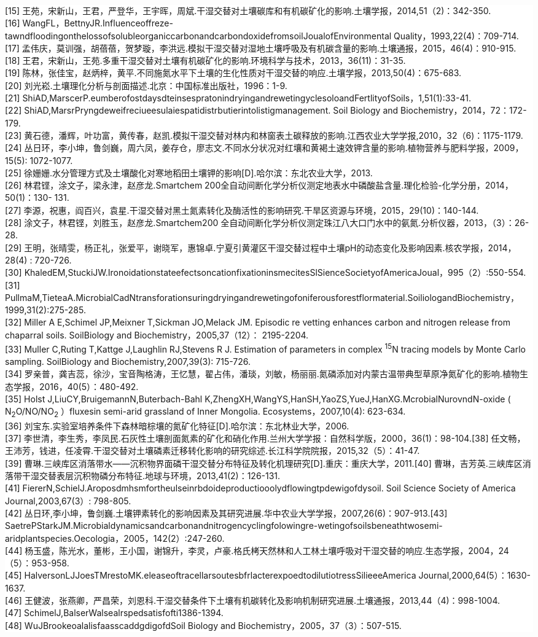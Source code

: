[15] 王苑，宋新山，王君，严登华，王宇晖，周斌.干湿交替对土壤碳库和有机碳矿化的影响.土壤学报，2014,51（2)：342-350.  
[16] WangFL，BettnyJR.Influenceoffreze-tawndfloodingonthelossofsolubleorganiccarbonandcarbondoxidefromsoilJoualofEnvironmental Quality，1993,22(4)：709-714.  
[17] 孟伟庆，莫训强，胡蓓蓓，贺梦璇，李洪远.模拟干湿交替对湿地土壤呼吸及有机碳含量的影响.土壤通报，2015，46(4)：910-915.  
[18] 王君，宋新山，王苑.多重干湿交替对土壤有机碳矿化的影响.环境科学与技术，2013，36(11)：31-35.  
[19] 陈林，张佳宝，赵炳梓，黄平.不同施氮水平下土壤的生化性质对干湿交替的响应.土壤学报，2013,50(4)：675-683.  
[20] 刘光崧.土壤理化分析与剖面描述.北京：中国标准出版社，1996：1-9.  
[21] ShiAD,MarscerP.eumberofostdaysdteinsespratonindryingandrewetingyclesoloandFertlityofSoils，1,51(1):33-41.  
[22] ShiAD,MarsrPryngdeweifreciueesulaiespatidistrbutierintolistigmanagement. Soil Biology and Biochemistry，2014，72：172-179.  
[23] 黄石德，潘辉，叶功富，黄传春，赵凯.模拟干湿交替对林内和林窗表土碳释放的影响.江西农业大学学报,2010，32（6)：1175-1179.  
[24] 丛日环，李小坤，鲁剑巍，周六凤，姜存仓，廖志文.不同水分状况对红壤和黄褐土速效钾含量的影响.植物营养与肥料学报，2009，15(5): 1072-1077.  
[25] 徐姗姗.水分管理方式及土壤酸化对寒地稻田土壤钾的影响[D].哈尔滨：东北农业大学，2013.  
[26] 林君铿，涂文子，梁永津，赵彦龙.Smartchem 200全自动间断化学分析仪测定地表水中磷酸盐含量.理化检验-化学分册，2014，50(1)：130- 131.  
[27] 李源，祝惠，阎百兴，袁星.干湿交替对黑土氮素转化及酶活性的影响研究.干旱区资源与环境，2015，29(10)：140-144.  
[28] 涂文子，林君铿，刘胜玉，赵彦龙.Smartchem200 全自动间断化学分析仪测定珠江八大口门水中的氨氮.分析仪器，2013，（3）：26-28.  
[29] 王明，张晴雯，杨正礼，张爱平，谢晓军，惠锦卓.宁夏引黄灌区干湿交替过程中土壤pH的动态变化及影响因素.核农学报，2014，28(4) : 720-726.  
[30] KhaledEM,StuckiJW.IronoidationstateefectsoncationfixationinsmecitesSlSienceSocietyofAmericaJoual，995（2）:550-554.  
[31] PullmaM,TieteaA.MicrobialCadNtransforationsuringdryingandrewetingofoniferousforestflormaterial.SoiliologandBiochemistry，1999,31(2):275-285.  
[32] Miller A E,Schimel JP,Meixner T,Sickman JO,Melack JM. Episodic re vetting enhances carbon and nitrogen release from chaparral soils. SoilBiology and Biochemistry，2005,37（12）： 2195-2204.  
[33] Muller C,Ruting T,Kattge J,Laughlin RJ,Stevens R J. Estimation of parameters in complex $^ { 1 5 } \mathrm { N }$ tracing models by Monte Carlo sampling. SoilBiology and Biochemistry,2007,39(3): 715-726.  
[34] 罗亲普，龚吉蕊，徐沙，宝音陶格涛，王忆慧，翟占伟，潘琰，刘敏，杨丽丽.氮磷添加对内蒙古温带典型草原净氮矿化的影响.植物生态学报，2016，40(5）：480-492.  
[35] Holst J,LiuCY,BruigemannN,Buterbach-Bahl K,ZhengXH,WangYS,HanSH,YaoZS,YueJ,HanXG.McrobialNurovndN-oxide ( $\mathrm { N } _ { 2 } \mathrm { O } / \mathrm { N O } / \mathrm { N O } _ { 2 }$ ）fluxesin semi-arid grassland of Inner Mongolia. Ecosystems，2007,10(4): 623-634.  
[36] 刘宝东.实验室培养条件下森林暗棕壤的氮矿化特征[D].哈尔滨：东北林业大学，2006.  
[37] 李世清，李生秀，李凤民.石灰性土壤剖面氮素的矿化和硝化作用.兰州大学学报：自然科学版，2000，36(1)：98-104.[38] 任文畅，王沛芳，钱进，任凌霄.干湿交替对土壤磷素迁移转化影响的研究综述.长江科学院院报，2015,32（5）：41-47.  
[39] 曹琳.三峡库区消落带水——沉积物界面磷干湿交替分布特征及转化机理研究[D].重庆：重庆大学，2011.[40] 曹琳，吉芳英.三峡库区消落带干湿交替表层沉积物磷分布特征.地球与环境，2013,41(2)：126-131.  
[41] FiererN,SchielJ.Aroposdmhsmfortheulseinrbdoideproductiooolydflowingtpdewigofdysoil. Soil Science Society of America Journal,2003,67(3）: 798-805.  
[42] 丛日环,李小坤，鲁剑巍.土壤钾素转化的影响因素及其研究进展.华中农业大学学报，2007,26(6)：907-913.[43] SaetrePStarkJM.Microbialdynamicsandcarbonandnitrogencyclingfolowingre-wetingofsoilsbeneathtwosemi-aridplantspecies.Oecologia，2005，142(2）:247-260.  
[44] 杨玉盛，陈光水，董彬，王小国，谢锦升，李灵，卢豪.格氏栲天然林和人工林土壤呼吸对干湿交替的响应.生态学报，2004，24（5）：953-958.  
[45] HalversonLJJoesTMrestoMK.eleaseoftracellarsoutesbfrlacterexpoedtodilutiotressSilieeeAmerica Journal,2000,64(5）：1630-1637.  
[46] 王健波，张燕卿，严昌荣，刘恩科.干湿交替条件下土壤有机碳转化及影响机制研究进展.土壤通报，2013,44（4)：998-1004.  
[47] SchimelJ,BalserWalsealrspedsatisfofti1386-1394.  
[48] WuJBrookeoalalisfaasscaddgdigofdSoil Biology and Biochemistry，2005，37（3）：507-515.